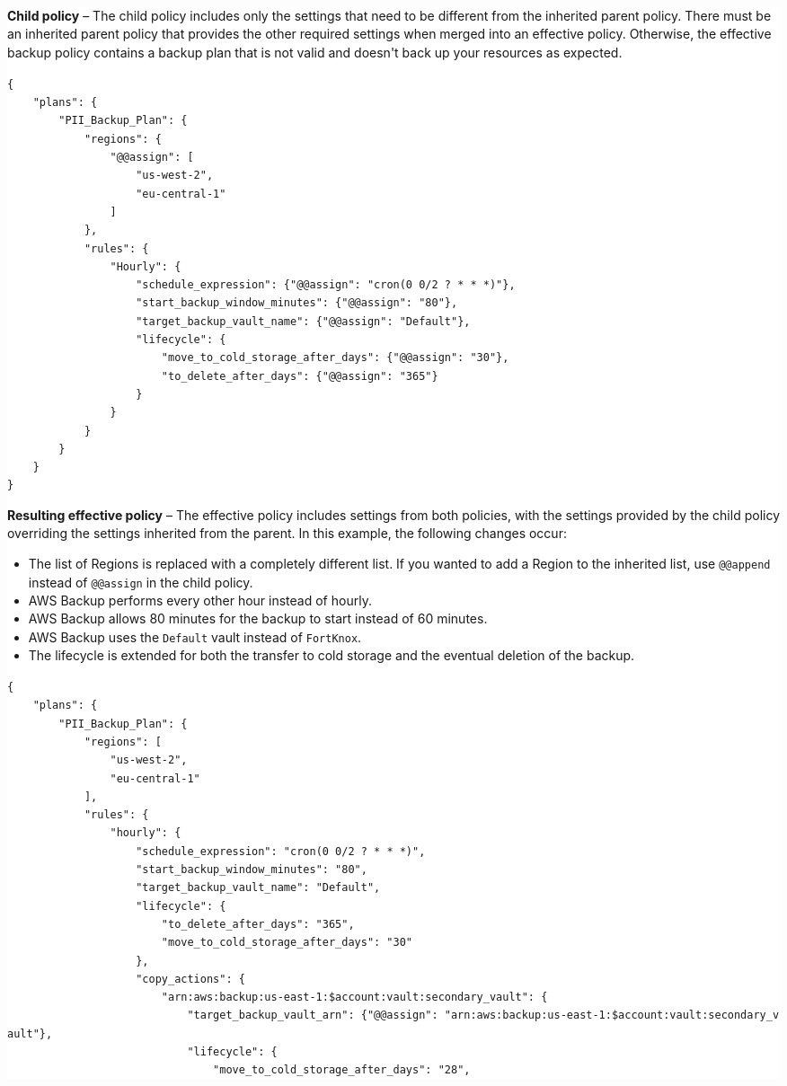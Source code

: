 **Child policy** – The child policy includes only the settings that need to be different from the inherited parent policy\. There must be an inherited parent policy that provides the other required settings when merged into an effective policy\. Otherwise, the effective backup policy contains a backup plan that is not valid and doesn't back up your resources as expected\.

```
{
    "plans": {
        "PII_Backup_Plan": {
            "regions": {
                "@@assign": [
                    "us-west-2",
                    "eu-central-1"
                ]
            },
            "rules": {
                "Hourly": {
                    "schedule_expression": {"@@assign": "cron(0 0/2 ? * * *)"},
                    "start_backup_window_minutes": {"@@assign": "80"},
                    "target_backup_vault_name": {"@@assign": "Default"},
                    "lifecycle": {
                        "move_to_cold_storage_after_days": {"@@assign": "30"},
                        "to_delete_after_days": {"@@assign": "365"}
                    }
                }
            }
        }
    }
}
```

**Resulting effective policy** – The effective policy includes settings from both policies, with the settings provided by the child policy overriding the settings inherited from the parent\. In this example, the following changes occur:
+ The list of Regions is replaced with a completely different list\. If you wanted to add a Region to the inherited list, use `@@append` instead of `@@assign` in the child policy\.
+ AWS Backup performs every other hour instead of hourly\.
+ AWS Backup allows 80 minutes for the backup to start instead of 60 minutes\. 
+ AWS Backup uses the `Default` vault instead of `FortKnox`\.
+ The lifecycle is extended for both the transfer to cold storage and the eventual deletion of the backup\.

```
{
    "plans": {
        "PII_Backup_Plan": {
            "regions": [
                "us-west-2",
                "eu-central-1"
            ],
            "rules": {
                "hourly": {
                    "schedule_expression": "cron(0 0/2 ? * * *)",
                    "start_backup_window_minutes": "80",
                    "target_backup_vault_name": "Default",
                    "lifecycle": {
                        "to_delete_after_days": "365",
                        "move_to_cold_storage_after_days": "30"
                    },
                    "copy_actions": {
                        "arn:aws:backup:us-east-1:$account:vault:secondary_vault": {
                            "target_backup_vault_arn": {"@@assign": "arn:aws:backup:us-east-1:$account:vault:secondary_vault"},
                            "lifecycle": {
                                "move_to_cold_storage_after_days": "28",
```